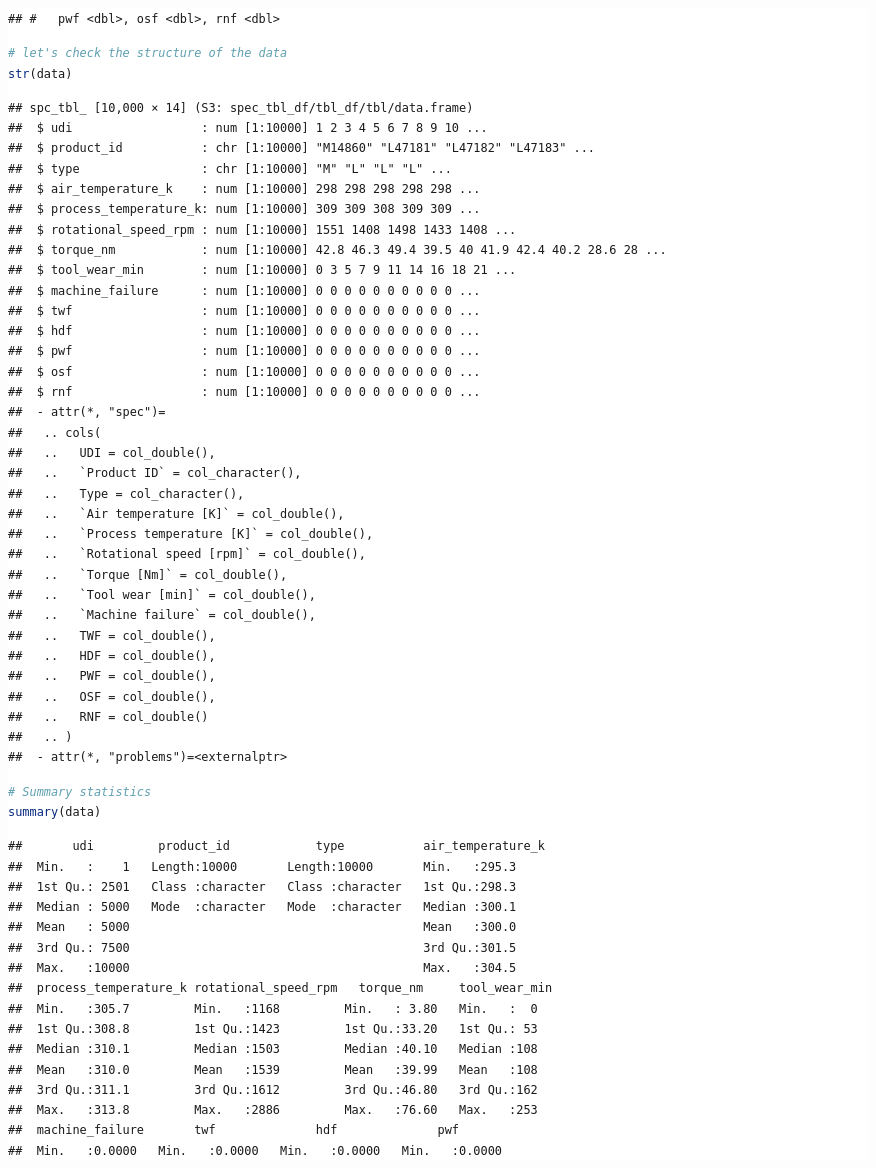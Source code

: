 ```
## #   pwf <dbl>, osf <dbl>, rnf <dbl>
```


```r
# let's check the structure of the data
str(data)
```

```
## spc_tbl_ [10,000 × 14] (S3: spec_tbl_df/tbl_df/tbl/data.frame)
##  $ udi                  : num [1:10000] 1 2 3 4 5 6 7 8 9 10 ...
##  $ product_id           : chr [1:10000] "M14860" "L47181" "L47182" "L47183" ...
##  $ type                 : chr [1:10000] "M" "L" "L" "L" ...
##  $ air_temperature_k    : num [1:10000] 298 298 298 298 298 ...
##  $ process_temperature_k: num [1:10000] 309 309 308 309 309 ...
##  $ rotational_speed_rpm : num [1:10000] 1551 1408 1498 1433 1408 ...
##  $ torque_nm            : num [1:10000] 42.8 46.3 49.4 39.5 40 41.9 42.4 40.2 28.6 28 ...
##  $ tool_wear_min        : num [1:10000] 0 3 5 7 9 11 14 16 18 21 ...
##  $ machine_failure      : num [1:10000] 0 0 0 0 0 0 0 0 0 0 ...
##  $ twf                  : num [1:10000] 0 0 0 0 0 0 0 0 0 0 ...
##  $ hdf                  : num [1:10000] 0 0 0 0 0 0 0 0 0 0 ...
##  $ pwf                  : num [1:10000] 0 0 0 0 0 0 0 0 0 0 ...
##  $ osf                  : num [1:10000] 0 0 0 0 0 0 0 0 0 0 ...
##  $ rnf                  : num [1:10000] 0 0 0 0 0 0 0 0 0 0 ...
##  - attr(*, "spec")=
##   .. cols(
##   ..   UDI = col_double(),
##   ..   `Product ID` = col_character(),
##   ..   Type = col_character(),
##   ..   `Air temperature [K]` = col_double(),
##   ..   `Process temperature [K]` = col_double(),
##   ..   `Rotational speed [rpm]` = col_double(),
##   ..   `Torque [Nm]` = col_double(),
##   ..   `Tool wear [min]` = col_double(),
##   ..   `Machine failure` = col_double(),
##   ..   TWF = col_double(),
##   ..   HDF = col_double(),
##   ..   PWF = col_double(),
##   ..   OSF = col_double(),
##   ..   RNF = col_double()
##   .. )
##  - attr(*, "problems")=<externalptr>
```

```r
# Summary statistics 
summary(data)
```

```
##       udi         product_id            type           air_temperature_k
##  Min.   :    1   Length:10000       Length:10000       Min.   :295.3    
##  1st Qu.: 2501   Class :character   Class :character   1st Qu.:298.3    
##  Median : 5000   Mode  :character   Mode  :character   Median :300.1    
##  Mean   : 5000                                         Mean   :300.0    
##  3rd Qu.: 7500                                         3rd Qu.:301.5    
##  Max.   :10000                                         Max.   :304.5    
##  process_temperature_k rotational_speed_rpm   torque_nm     tool_wear_min
##  Min.   :305.7         Min.   :1168         Min.   : 3.80   Min.   :  0  
##  1st Qu.:308.8         1st Qu.:1423         1st Qu.:33.20   1st Qu.: 53  
##  Median :310.1         Median :1503         Median :40.10   Median :108  
##  Mean   :310.0         Mean   :1539         Mean   :39.99   Mean   :108  
##  3rd Qu.:311.1         3rd Qu.:1612         3rd Qu.:46.80   3rd Qu.:162  
##  Max.   :313.8         Max.   :2886         Max.   :76.60   Max.   :253  
##  machine_failure       twf              hdf              pwf        
##  Min.   :0.0000   Min.   :0.0000   Min.   :0.0000   Min.   :0.0000  
```